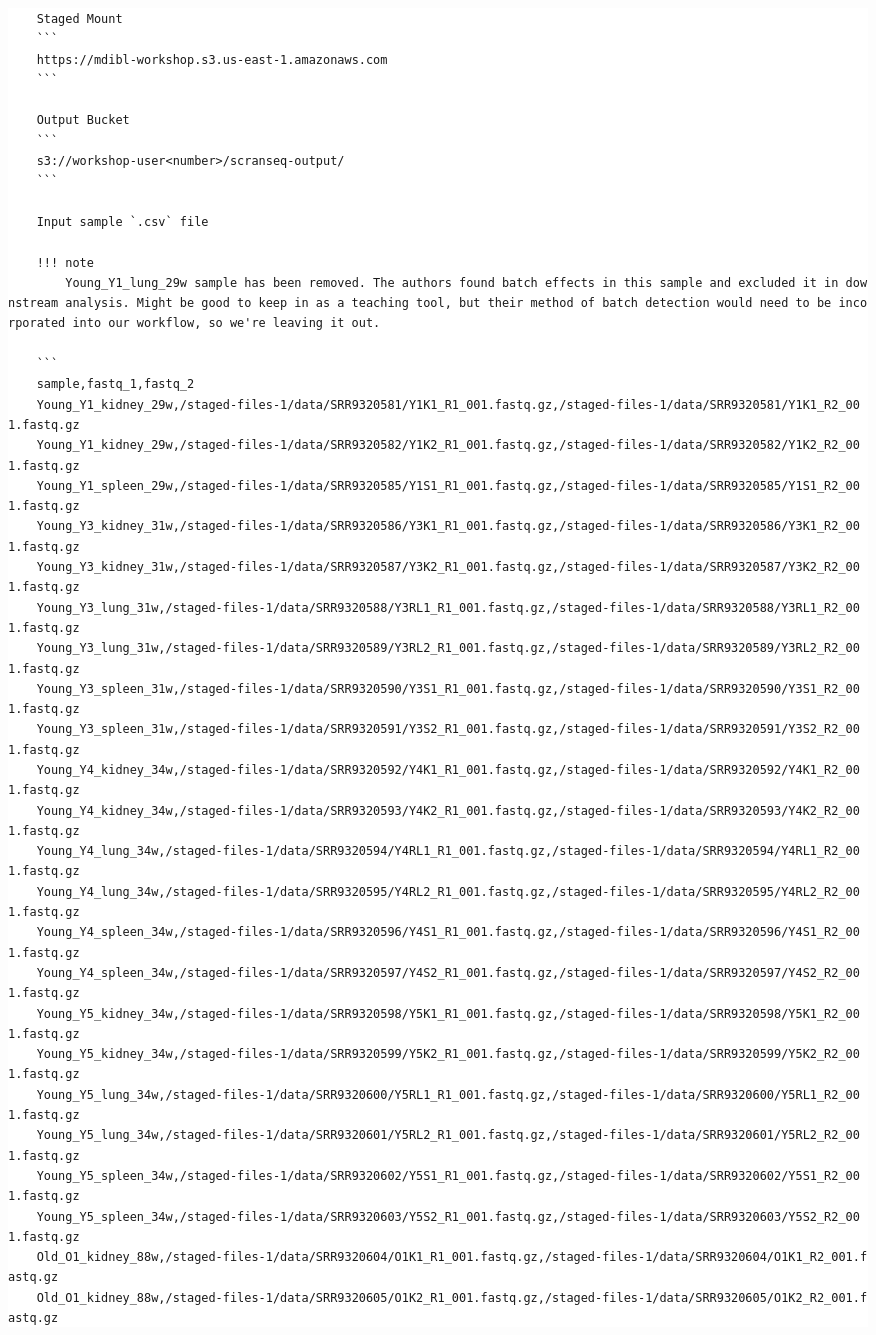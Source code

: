         Staged Mount
        ```
        https://mdibl-workshop.s3.us-east-1.amazonaws.com
        ```

        Output Bucket
        ```
        s3://workshop-user<number>/scranseq-output/
        ```

        Input sample `.csv` file

        !!! note 
            Young_Y1_lung_29w sample has been removed. The authors found batch effects in this sample and excluded it in downstream analysis. Might be good to keep in as a teaching tool, but their method of batch detection would need to be incorporated into our workflow, so we're leaving it out.

        ```
        sample,fastq_1,fastq_2
        Young_Y1_kidney_29w,/staged-files-1/data/SRR9320581/Y1K1_R1_001.fastq.gz,/staged-files-1/data/SRR9320581/Y1K1_R2_001.fastq.gz
        Young_Y1_kidney_29w,/staged-files-1/data/SRR9320582/Y1K2_R1_001.fastq.gz,/staged-files-1/data/SRR9320582/Y1K2_R2_001.fastq.gz
        Young_Y1_spleen_29w,/staged-files-1/data/SRR9320585/Y1S1_R1_001.fastq.gz,/staged-files-1/data/SRR9320585/Y1S1_R2_001.fastq.gz
        Young_Y3_kidney_31w,/staged-files-1/data/SRR9320586/Y3K1_R1_001.fastq.gz,/staged-files-1/data/SRR9320586/Y3K1_R2_001.fastq.gz
        Young_Y3_kidney_31w,/staged-files-1/data/SRR9320587/Y3K2_R1_001.fastq.gz,/staged-files-1/data/SRR9320587/Y3K2_R2_001.fastq.gz
        Young_Y3_lung_31w,/staged-files-1/data/SRR9320588/Y3RL1_R1_001.fastq.gz,/staged-files-1/data/SRR9320588/Y3RL1_R2_001.fastq.gz
        Young_Y3_lung_31w,/staged-files-1/data/SRR9320589/Y3RL2_R1_001.fastq.gz,/staged-files-1/data/SRR9320589/Y3RL2_R2_001.fastq.gz
        Young_Y3_spleen_31w,/staged-files-1/data/SRR9320590/Y3S1_R1_001.fastq.gz,/staged-files-1/data/SRR9320590/Y3S1_R2_001.fastq.gz
        Young_Y3_spleen_31w,/staged-files-1/data/SRR9320591/Y3S2_R1_001.fastq.gz,/staged-files-1/data/SRR9320591/Y3S2_R2_001.fastq.gz
        Young_Y4_kidney_34w,/staged-files-1/data/SRR9320592/Y4K1_R1_001.fastq.gz,/staged-files-1/data/SRR9320592/Y4K1_R2_001.fastq.gz
        Young_Y4_kidney_34w,/staged-files-1/data/SRR9320593/Y4K2_R1_001.fastq.gz,/staged-files-1/data/SRR9320593/Y4K2_R2_001.fastq.gz
        Young_Y4_lung_34w,/staged-files-1/data/SRR9320594/Y4RL1_R1_001.fastq.gz,/staged-files-1/data/SRR9320594/Y4RL1_R2_001.fastq.gz
        Young_Y4_lung_34w,/staged-files-1/data/SRR9320595/Y4RL2_R1_001.fastq.gz,/staged-files-1/data/SRR9320595/Y4RL2_R2_001.fastq.gz
        Young_Y4_spleen_34w,/staged-files-1/data/SRR9320596/Y4S1_R1_001.fastq.gz,/staged-files-1/data/SRR9320596/Y4S1_R2_001.fastq.gz
        Young_Y4_spleen_34w,/staged-files-1/data/SRR9320597/Y4S2_R1_001.fastq.gz,/staged-files-1/data/SRR9320597/Y4S2_R2_001.fastq.gz
        Young_Y5_kidney_34w,/staged-files-1/data/SRR9320598/Y5K1_R1_001.fastq.gz,/staged-files-1/data/SRR9320598/Y5K1_R2_001.fastq.gz
        Young_Y5_kidney_34w,/staged-files-1/data/SRR9320599/Y5K2_R1_001.fastq.gz,/staged-files-1/data/SRR9320599/Y5K2_R2_001.fastq.gz
        Young_Y5_lung_34w,/staged-files-1/data/SRR9320600/Y5RL1_R1_001.fastq.gz,/staged-files-1/data/SRR9320600/Y5RL1_R2_001.fastq.gz
        Young_Y5_lung_34w,/staged-files-1/data/SRR9320601/Y5RL2_R1_001.fastq.gz,/staged-files-1/data/SRR9320601/Y5RL2_R2_001.fastq.gz
        Young_Y5_spleen_34w,/staged-files-1/data/SRR9320602/Y5S1_R1_001.fastq.gz,/staged-files-1/data/SRR9320602/Y5S1_R2_001.fastq.gz
        Young_Y5_spleen_34w,/staged-files-1/data/SRR9320603/Y5S2_R1_001.fastq.gz,/staged-files-1/data/SRR9320603/Y5S2_R2_001.fastq.gz
        Old_O1_kidney_88w,/staged-files-1/data/SRR9320604/O1K1_R1_001.fastq.gz,/staged-files-1/data/SRR9320604/O1K1_R2_001.fastq.gz
        Old_O1_kidney_88w,/staged-files-1/data/SRR9320605/O1K2_R1_001.fastq.gz,/staged-files-1/data/SRR9320605/O1K2_R2_001.fastq.gz